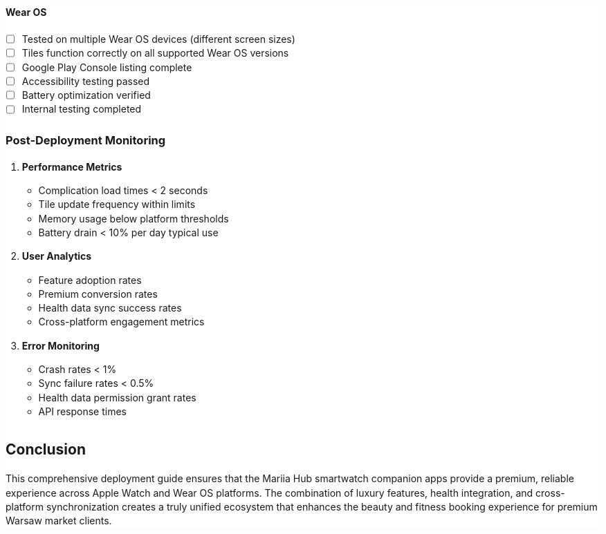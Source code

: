 #### Wear OS
- [ ] Tested on multiple Wear OS devices (different screen sizes)
- [ ] Tiles function correctly on all supported Wear OS versions
- [ ] Google Play Console listing complete
- [ ] Accessibility testing passed
- [ ] Battery optimization verified
- [ ] Internal testing completed

### Post-Deployment Monitoring

1. **Performance Metrics**
   - Complication load times < 2 seconds
   - Tile update frequency within limits
   - Memory usage below platform thresholds
   - Battery drain < 10% per day typical use

2. **User Analytics**
   - Feature adoption rates
   - Premium conversion rates
   - Health data sync success rates
   - Cross-platform engagement metrics

3. **Error Monitoring**
   - Crash rates < 1%
   - Sync failure rates < 0.5%
   - Health data permission grant rates
   - API response times

## Conclusion

This comprehensive deployment guide ensures that the Mariia Hub smartwatch companion apps provide a premium, reliable experience across Apple Watch and Wear OS platforms. The combination of luxury features, health integration, and cross-platform synchronization creates a truly unified ecosystem that enhances the beauty and fitness booking experience for premium Warsaw market clients.